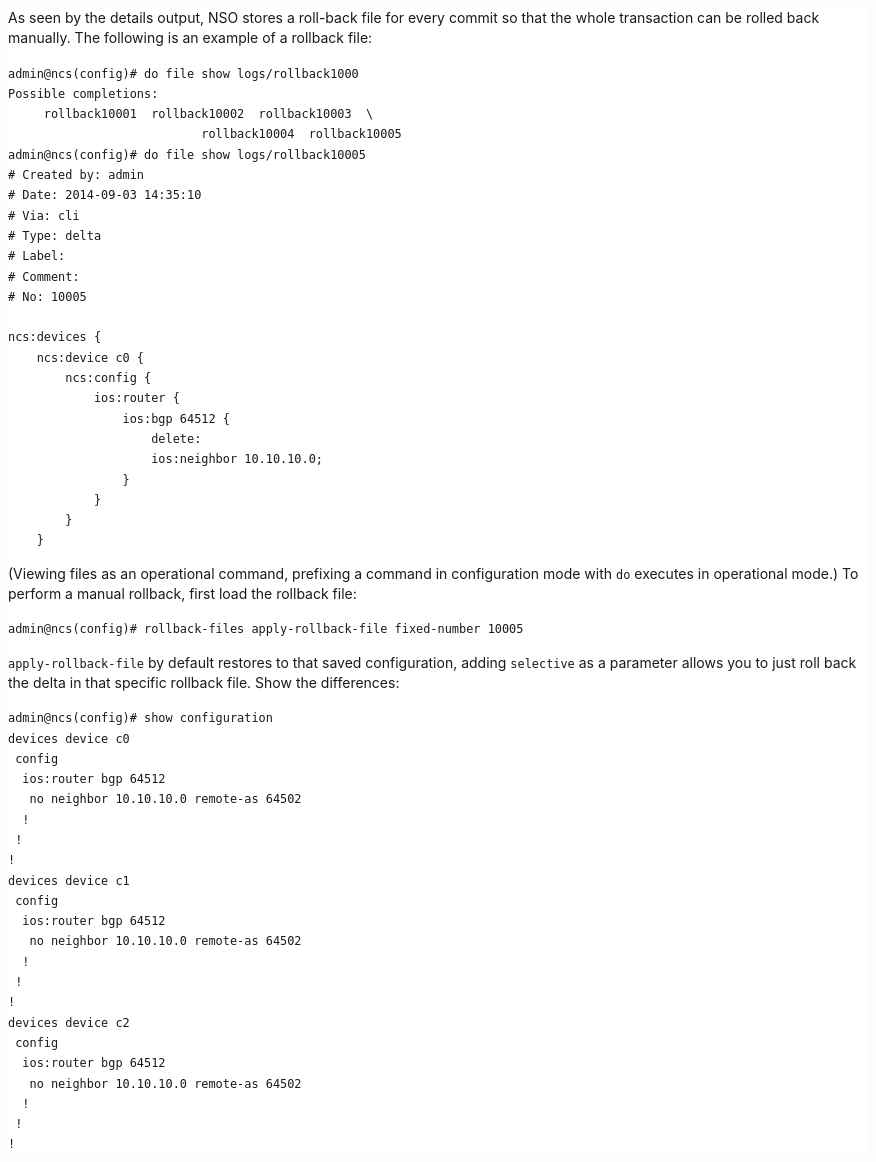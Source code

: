 As seen by the details output, NSO stores a roll-back file for every commit so that the whole transaction can be rolled back manually. The following is an example of a rollback file:

```
admin@ncs(config)# do file show logs/rollback1000
Possible completions:
     rollback10001  rollback10002  rollback10003  \
                           rollback10004  rollback10005
admin@ncs(config)# do file show logs/rollback10005
# Created by: admin
# Date: 2014-09-03 14:35:10
# Via: cli
# Type: delta
# Label:
# Comment:
# No: 10005

ncs:devices {
    ncs:device c0 {
        ncs:config {
            ios:router {
                ios:bgp 64512 {
                    delete:
                    ios:neighbor 10.10.10.0;
                }
            }
        }
    }
```

(Viewing files as an operational command, prefixing a command in configuration mode with `do` executes in operational mode.) To perform a manual rollback, first load the rollback file:

```
admin@ncs(config)# rollback-files apply-rollback-file fixed-number 10005
```

`apply-rollback-file` by default restores to that saved configuration, adding `selective` as a parameter allows you to just roll back the delta in that specific rollback file. Show the differences:

```
admin@ncs(config)# show configuration
devices device c0
 config
  ios:router bgp 64512
   no neighbor 10.10.10.0 remote-as 64502
  !
 !
!
devices device c1
 config
  ios:router bgp 64512
   no neighbor 10.10.10.0 remote-as 64502
  !
 !
!
devices device c2
 config
  ios:router bgp 64512
   no neighbor 10.10.10.0 remote-as 64502
  !
 !
!
```
